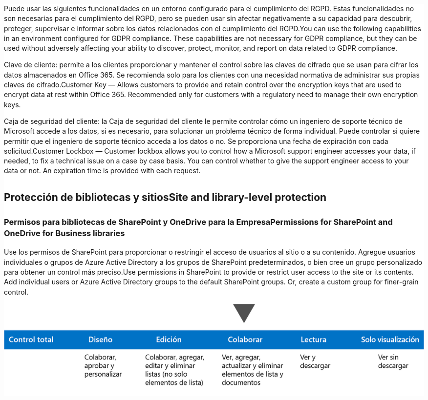 <span data-ttu-id="457e5-p113">Puede usar las siguientes funcionalidades en un entorno configurado para el cumplimiento del RGPD. Estas funcionalidades no son necesarias para el cumplimiento del RGPD, pero se pueden usar sin afectar negativamente a su capacidad para descubrir, proteger, supervisar e informar sobre los datos relacionados con el cumplimiento del RGPD.</span><span class="sxs-lookup"><span data-stu-id="457e5-p113">You can use the following capabilities in an environment configured for GDPR compliance. These capabilities are not necessary for GDPR compliance, but they can be used without adversely affecting your ability to discover, protect, monitor, and report on data related to GDPR compliance.</span></span>

<span data-ttu-id="457e5-p114">Clave de cliente: permite a los clientes proporcionar y mantener el control sobre las claves de cifrado que se usan para cifrar los datos almacenados en Office 365. Se recomienda solo para los clientes con una necesidad normativa de administrar sus propias claves de cifrado.</span><span class="sxs-lookup"><span data-stu-id="457e5-p114">Customer Key — Allows customers to provide and retain control over the encryption keys that are used to encrypt data at rest within Office 365. Recommended only for customers with a regulatory need to manage their own encryption keys.</span></span>

<span data-ttu-id="457e5-p115">Caja de seguridad del cliente: la Caja de seguridad del cliente le permite controlar cómo un ingeniero de soporte técnico de Microsoft accede a los datos, si es necesario, para solucionar un problema técnico de forma individual. Puede controlar si quiere permitir que el ingeniero de soporte técnico acceda a los datos o no. Se proporciona una fecha de expiración con cada solicitud.</span><span class="sxs-lookup"><span data-stu-id="457e5-p115">Customer Lockbox — Customer lockbox allows you to control how a Microsoft support engineer accesses your data, if needed, to fix a technical issue on a case by case basis. You can control whether to give the support engineer access to your data or not. An expiration time is provided with each request.</span></span>

## <a name="site-and-library-level-protection"></a><span data-ttu-id="457e5-220">Protección de bibliotecas y sitios</span><span class="sxs-lookup"><span data-stu-id="457e5-220">Site and library-level protection</span></span>

### <a name="permissions-for-sharepoint-and-onedrive-for-business-libraries"></a><span data-ttu-id="457e5-221">Permisos para bibliotecas de SharePoint y OneDrive para la Empresa</span><span class="sxs-lookup"><span data-stu-id="457e5-221">Permissions for SharePoint and OneDrive for Business libraries</span></span>

<span data-ttu-id="457e5-p116">Use los permisos de SharePoint para proporcionar o restringir el acceso de usuarios al sitio o a su contenido. Agregue usuarios individuales o grupos de Azure Active Directory a los grupos de SharePoint predeterminados, o bien cree un grupo personalizado para obtener un control más preciso.</span><span class="sxs-lookup"><span data-stu-id="457e5-p116">Use permissions in SharePoint to provide or restrict user access to the site or its contents. Add individual users or Azure Active Directory groups to the default SharePoint groups. Or, create a custom group for finer-grain control.</span></span>

![Niveles de permisos de control total a solo vista](Media/Apply-protection-to-personal-data-in-Office-365-image3.png)
